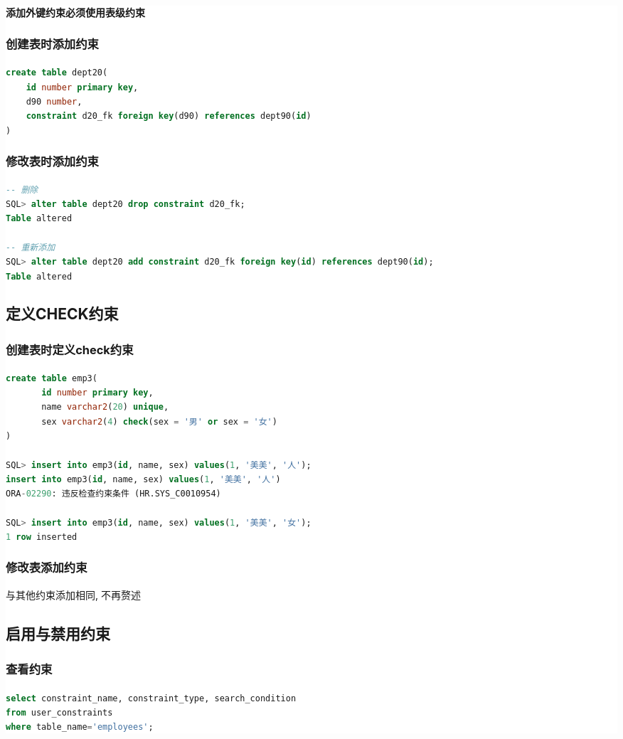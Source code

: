 **添加外键约束必须使用表级约束**

### 创建表时添加约束

```sql
create table dept20(
    id number primary key,
    d90 number,
    constraint d20_fk foreign key(d90) references dept90(id)
)
```

### 修改表时添加约束

```sql
-- 删除
SQL> alter table dept20 drop constraint d20_fk;
Table altered

-- 重新添加
SQL> alter table dept20 add constraint d20_fk foreign key(id) references dept90(id);
Table altered
```

## 定义CHECK约束

### 创建表时定义check约束

```sql
create table emp3(
       id number primary key,
       name varchar2(20) unique,
       sex varchar2(4) check(sex = '男' or sex = '女')
)

SQL> insert into emp3(id, name, sex) values(1, '美美', '人');
insert into emp3(id, name, sex) values(1, '美美', '人')
ORA-02290: 违反检查约束条件 (HR.SYS_C0010954)

SQL> insert into emp3(id, name, sex) values(1, '美美', '女');
1 row inserted
```

### 修改表添加约束

与其他约束添加相同, 不再赘述

## 启用与禁用约束

### 查看约束

```sql
select constraint_name, constraint_type, search_condition
from user_constraints
where table_name='employees';
```
